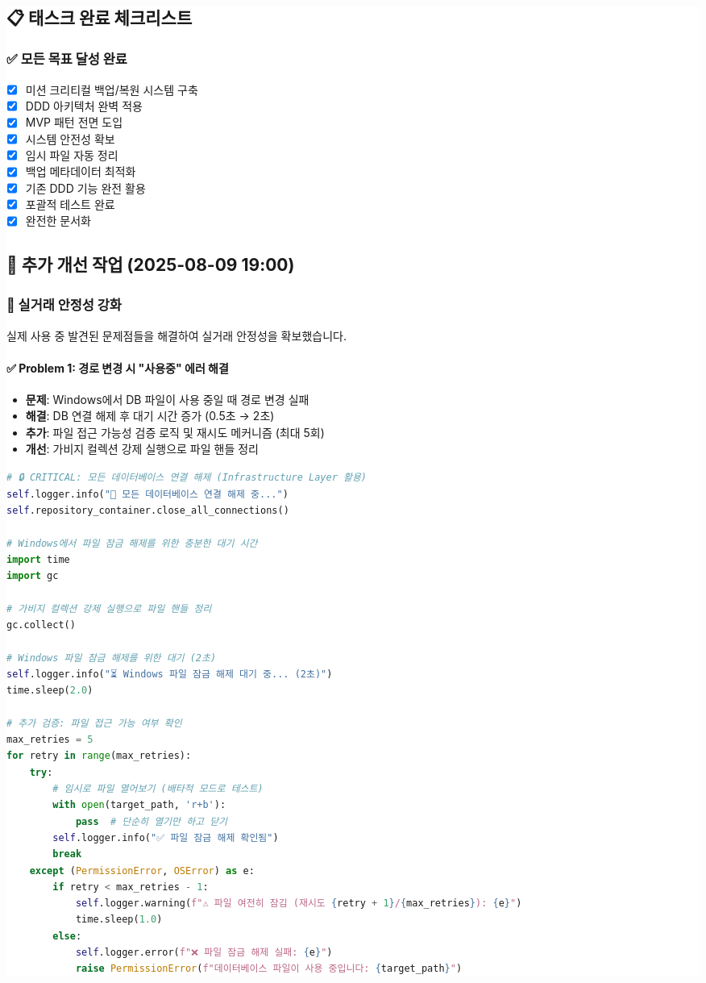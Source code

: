 
## 📋 **태스크 완료 체크리스트**

### **✅ 모든 목표 달성 완료**
- [x] 미션 크리티컬 백업/복원 시스템 구축
- [x] DDD 아키텍처 완벽 적용
- [x] MVP 패턴 전면 도입
- [x] 시스템 안전성 확보
- [x] 임시 파일 자동 정리
- [x] 백업 메타데이터 최적화
- [x] 기존 DDD 기능 완전 활용
- [x] 포괄적 테스트 완료
- [x] 완전한 문서화

## 🔧 **추가 개선 작업 (2025-08-09 19:00)**

### **🚨 실거래 안정성 강화**
실제 사용 중 발견된 문제점들을 해결하여 실거래 안정성을 확보했습니다.

#### **✅ Problem 1: 경로 변경 시 "사용중" 에러 해결**
- **문제**: Windows에서 DB 파일이 사용 중일 때 경로 변경 실패
- **해결**: DB 연결 해제 후 대기 시간 증가 (0.5초 → 2초)
- **추가**: 파일 접근 가능성 검증 로직 및 재시도 메커니즘 (최대 5회)
- **개선**: 가비지 컬렉션 강제 실행으로 파일 핸들 정리

```python
# 🔒 CRITICAL: 모든 데이터베이스 연결 해제 (Infrastructure Layer 활용)
self.logger.info("🔌 모든 데이터베이스 연결 해제 중...")
self.repository_container.close_all_connections()

# Windows에서 파일 잠금 해제를 위한 충분한 대기 시간
import time
import gc

# 가비지 컬렉션 강제 실행으로 파일 핸들 정리
gc.collect()

# Windows 파일 잠금 해제를 위한 대기 (2초)
self.logger.info("⏳ Windows 파일 잠금 해제 대기 중... (2초)")
time.sleep(2.0)

# 추가 검증: 파일 접근 가능 여부 확인
max_retries = 5
for retry in range(max_retries):
    try:
        # 임시로 파일 열어보기 (배타적 모드로 테스트)
        with open(target_path, 'r+b'):
            pass  # 단순히 열기만 하고 닫기
        self.logger.info("✅ 파일 잠금 해제 확인됨")
        break
    except (PermissionError, OSError) as e:
        if retry < max_retries - 1:
            self.logger.warning(f"⚠️ 파일 여전히 잠김 (재시도 {retry + 1}/{max_retries}): {e}")
            time.sleep(1.0)
        else:
            self.logger.error(f"❌ 파일 잠금 해제 실패: {e}")
            raise PermissionError(f"데이터베이스 파일이 사용 중입니다: {target_path}")
```
